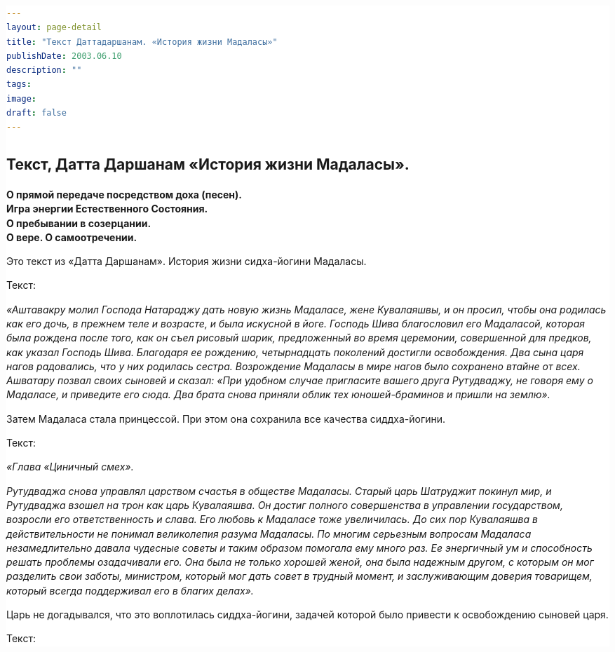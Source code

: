 ```yaml
---
layout: page-detail
title: "Текст Даттадаршанам. «История жизни Мадаласы»"
publishDate: 2003.06.10
description: ""
tags:
image:
draft: false
---
```


<audio title="2003.06.10 - Текст Даттадаршанам. «История жизни Мадаласы».mp3" src="/upload/iblock/24f/24fab3be2c824c96481d6c42b734631d.mp3" controls=""></audio>

## **Текст, Датта Даршанам «История жизни Мадаласы».**  
**О прямой передаче посредством доха (песен).**  
**Игра энергии Естественного Состояния.**  
**О пребывании в созерцании.**  
**О вере. О самоотречении.**  
  
  
 Это текст из «Датта Даршанам». История жизни сидха-йогини Мадаласы.

  
 Текст:

_«Аштавакру молил Господа Натараджу дать новую жизнь Мадаласе, жене Кувалаяшвы, и он просил, чтобы она родилась как его дочь, в прежнем теле и возрасте, и была искусной в йоге. Господь Шива благословил его Мадаласой, которая была рождена после того, как он съел рисовый шарик, предложенный во время церемонии, совершенной для предков, как указал Господь Шива. Благодаря ее рождению, четырнадцать поколений достигли освобождения. Два сына царя нагов радовались, что у них родилась сестра. Возрождение Мадаласы в мире нагов было сохранено втайне от всех. Ашватару позвал своих сыновей и сказал: «При удобном случае пригласите вашего друга Рутудваджу, не говоря ему о Мадаласе, и приведите его сюда. Два брата снова приняли облик тех юношей-браминов и пришли на землю»._ 

 Затем Мадаласа стала принцессой. При этом она сохранила все качества сиддха-йогини.

  
 Текст:

_«Глава «Циничный смех»._ 

 _Рутудваджа снова управлял царством счастья в обществе Мадаласы. Старый царь Шатруджит покинул мир, и Рутудваджа взошел на трон как царь Кувалаяшва. Он достиг полного совершенства в управлении государством, возросли его ответственность и слава. Его любовь к Мадаласе тоже увеличилась. До сих пор Кувалаяшва в действительности не понимал великолепия разума Мадаласы. По многим серьезным вопросам Мадаласа незамедлительно давала чудесные советы и таким образом помогала ему много раз. Ее энергичный ум и способность решать проблемы озадачивали его. Она была не только хорошей женой, она была надежным другом, с которым он мог разделить свои заботы, министром, который мог дать совет в трудный момент, и заслуживающим доверия товарищем, который всегда поддерживал его в благих делах»._ 

 Царь не догадывался, что это воплотилась сиддха-йогини, задачей которой было привести к освобождению сыновей царя.

  
 Текст:
